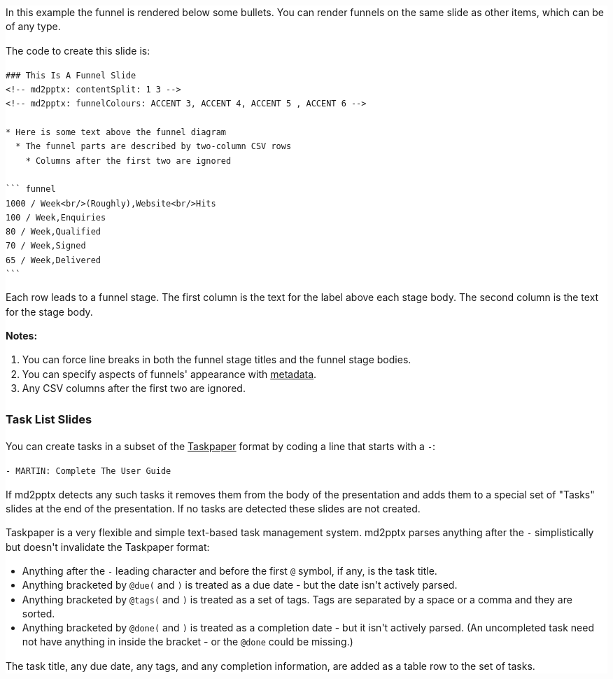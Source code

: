 In this example the funnel is rendered below some bullets. You can render funnels on the same slide as other items, which can be of any type.

The code to create this slide is:

    ### This Is A Funnel Slide
    <!-- md2pptx: contentSplit: 1 3 -->
    <!-- md2pptx: funnelColours: ACCENT 3, ACCENT 4, ACCENT 5 , ACCENT 6 -->
    
    * Here is some text above the funnel diagram
      * The funnel parts are described by two-column CSV rows
        * Columns after the first two are ignored

    ``` funnel
    1000 / Week<br/>(Roughly),Website<br/>Hits
    100 / Week,Enquiries
    80 / Week,Qualified
    70 / Week,Signed
    65 / Week,Delivered
    ```
Each row leads to a funnel stage. The first column is the text for the label above each stage body. The second column is the text for the stage body.

**Notes:**

1. You can force line breaks in both the funnel stage titles and the funnel stage bodies.
1. You can specify aspects of funnels' appearance with [metadata](#funnel-metadata).
1. Any CSV columns after the first two are ignored.

### Task List Slides
<a id="task-list-slides"></a>

You can create tasks in a subset of the [Taskpaper](https://support.omnigroup.com/omnifocus-taskpaper-reference/) format by coding a line that starts with a `-`:

	- MARTIN: Complete The User Guide

If md2pptx detects any such tasks it removes them from the body of the presentation and adds them to a special set of "Tasks" slides at the end of the presentation. If no tasks are detected these slides are not created.

Taskpaper is a very flexible and simple text-based task management system. md2pptx parses anything after the `-` simplistically but doesn't invalidate the Taskpaper format:

* Anything after the `-` leading character and before the first `@` symbol, if any, is the task title.
* Anything bracketed by `@due(` and `)` is treated as a due date - but the date isn't actively parsed.
* Anything bracketed by `@tags(` and `)` is treated as a set of tags. Tags are separated by a space or a comma and they are sorted.
* Anything bracketed by `@done(` and `)` is treated as a completion date - but it isn't actively parsed. (An uncompleted task need not have anything in inside the bracket - or the `@done` could be missing.)

The task title, any due date, any tags, and any completion information, are added as a table row to the set of tasks.

